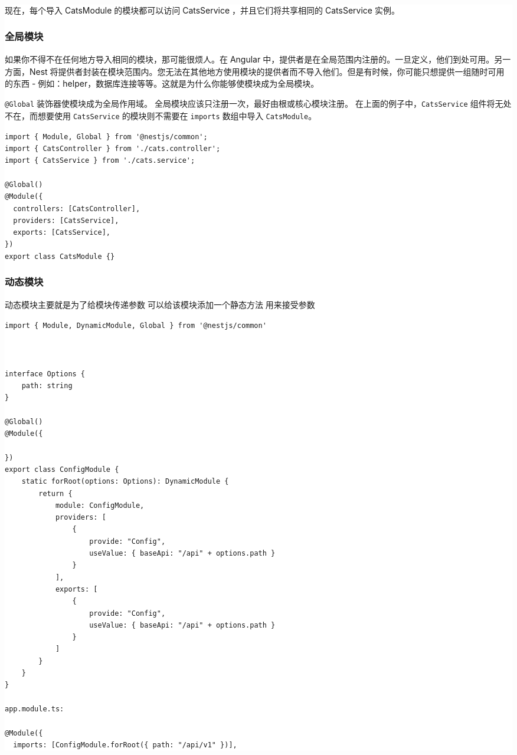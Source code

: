 现在，每个导入 CatsModule 的模块都可以访问 CatsService ，并且它们将共享相同的 CatsService 实例。

### 全局模块

如果你不得不在任何地方导入相同的模块，那可能很烦人。在 Angular 中，提供者是在全局范围内注册的。一旦定义，他们到处可用。另一方面，Nest 将提供者封装在模块范围内。您无法在其他地方使用模块的提供者而不导入他们。但是有时候，你可能只想提供一组随时可用的东西 - 例如：helper，数据库连接等等。这就是为什么你能够使模块成为全局模块。

`@Global` 装饰器使模块成为全局作用域。 全局模块应该只注册一次，最好由根或核心模块注册。 在上面的例子中，`CatsService` 组件将无处不在，而想要使用 `CatsService` 的模块则不需要在 `imports` 数组中导入 `CatsModule`。

```
import { Module, Global } from '@nestjs/common';
import { CatsController } from './cats.controller';
import { CatsService } from './cats.service';

@Global()
@Module({
  controllers: [CatsController],
  providers: [CatsService],
  exports: [CatsService],
})
export class CatsModule {}

```

### 动态模块

动态模块主要就是为了给模块传递参数 可以给该模块添加一个静态方法 用来接受参数

```
import { Module, DynamicModule, Global } from '@nestjs/common'



interface Options {
    path: string
}

@Global()
@Module({

})
export class ConfigModule {
    static forRoot(options: Options): DynamicModule {
        return {
            module: ConfigModule,
            providers: [
                {
                    provide: "Config",
                    useValue: { baseApi: "/api" + options.path }
                }
            ],
            exports: [
                {
                    provide: "Config",
                    useValue: { baseApi: "/api" + options.path }
                }
            ]
        }
    }
}

app.module.ts:

@Module({
  imports: [ConfigModule.forRoot({ path: "/api/v1" })],
```